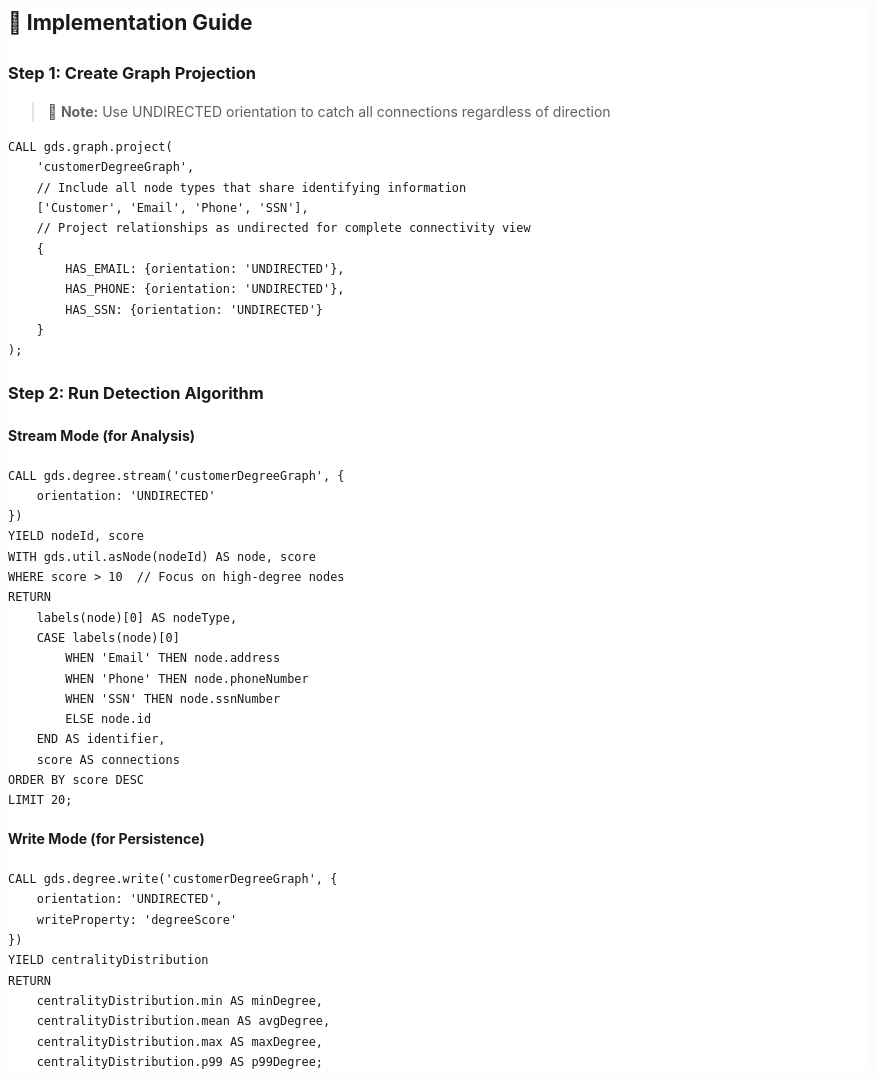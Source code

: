 
## 🚀 Implementation Guide

### Step 1: Create Graph Projection

> 📝 **Note:** Use UNDIRECTED orientation to catch all connections regardless of direction

```cypher
CALL gds.graph.project(
    'customerDegreeGraph',
    // Include all node types that share identifying information
    ['Customer', 'Email', 'Phone', 'SSN'],
    // Project relationships as undirected for complete connectivity view
    {
        HAS_EMAIL: {orientation: 'UNDIRECTED'},
        HAS_PHONE: {orientation: 'UNDIRECTED'}, 
        HAS_SSN: {orientation: 'UNDIRECTED'}
    }
);
```

### Step 2: Run Detection Algorithm

#### Stream Mode (for Analysis)
```cypher
CALL gds.degree.stream('customerDegreeGraph', {
    orientation: 'UNDIRECTED'
})
YIELD nodeId, score
WITH gds.util.asNode(nodeId) AS node, score
WHERE score > 10  // Focus on high-degree nodes
RETURN 
    labels(node)[0] AS nodeType,
    CASE labels(node)[0]
        WHEN 'Email' THEN node.address
        WHEN 'Phone' THEN node.phoneNumber
        WHEN 'SSN' THEN node.ssnNumber
        ELSE node.id
    END AS identifier,
    score AS connections
ORDER BY score DESC
LIMIT 20;
```

#### Write Mode (for Persistence)
```cypher
CALL gds.degree.write('customerDegreeGraph', {
    orientation: 'UNDIRECTED',
    writeProperty: 'degreeScore'
})
YIELD centralityDistribution
RETURN 
    centralityDistribution.min AS minDegree,
    centralityDistribution.mean AS avgDegree,
    centralityDistribution.max AS maxDegree,
    centralityDistribution.p99 AS p99Degree;
```
